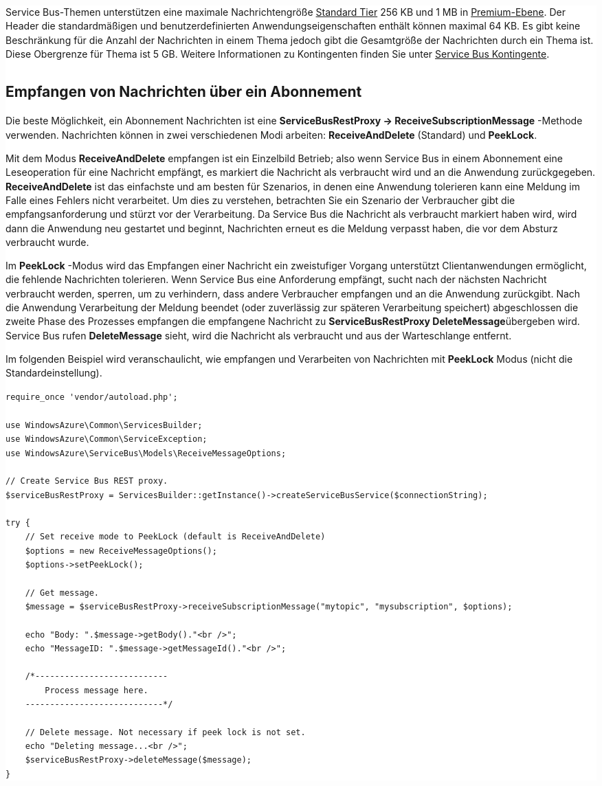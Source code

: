 Service Bus-Themen unterstützen eine maximale Nachrichtengröße [Standard Tier](service-bus-premium-messaging.md) 256 KB und 1 MB in [Premium-Ebene](service-bus-premium-messaging.md). Der Header die standardmäßigen und benutzerdefinierten Anwendungseigenschaften enthält können maximal 64 KB. Es gibt keine Beschränkung für die Anzahl der Nachrichten in einem Thema jedoch gibt die Gesamtgröße der Nachrichten durch ein Thema ist. Diese Obergrenze für Thema ist 5 GB. Weitere Informationen zu Kontingenten finden Sie unter [Service Bus Kontingente][].

## <a name="receive-messages-from-a-subscription"></a>Empfangen von Nachrichten über ein Abonnement

Die beste Möglichkeit, ein Abonnement Nachrichten ist eine **ServiceBusRestProxy -> ReceiveSubscriptionMessage** -Methode verwenden. Nachrichten können in zwei verschiedenen Modi arbeiten: **ReceiveAndDelete** (Standard) und **PeekLock**.

Mit dem Modus **ReceiveAndDelete** empfangen ist ein Einzelbild Betrieb; also wenn Service Bus in einem Abonnement eine Leseoperation für eine Nachricht empfängt, es markiert die Nachricht als verbraucht wird und an die Anwendung zurückgegeben. **ReceiveAndDelete** ist das einfachste und am besten für Szenarios, in denen eine Anwendung tolerieren kann eine Meldung im Falle eines Fehlers nicht verarbeitet. Um dies zu verstehen, betrachten Sie ein Szenario der Verbraucher gibt die empfangsanforderung und stürzt vor der Verarbeitung. Da Service Bus die Nachricht als verbraucht markiert haben wird, wird dann die Anwendung neu gestartet und beginnt, Nachrichten erneut es die Meldung verpasst haben, die vor dem Absturz verbraucht wurde.

Im **PeekLock** -Modus wird das Empfangen einer Nachricht ein zweistufiger Vorgang unterstützt Clientanwendungen ermöglicht, die fehlende Nachrichten tolerieren. Wenn Service Bus eine Anforderung empfängt, sucht nach der nächsten Nachricht verbraucht werden, sperren, um zu verhindern, dass andere Verbraucher empfangen und an die Anwendung zurückgibt. Nach die Anwendung Verarbeitung der Meldung beendet (oder zuverlässig zur späteren Verarbeitung speichert) abgeschlossen die zweite Phase des Prozesses empfangen die empfangene Nachricht zu **ServiceBusRestProxy DeleteMessage**übergeben wird. Service Bus rufen **DeleteMessage** sieht, wird die Nachricht als verbraucht und aus der Warteschlange entfernt.

Im folgenden Beispiel wird veranschaulicht, wie empfangen und Verarbeiten von Nachrichten mit **PeekLock** Modus (nicht die Standardeinstellung). 

```
require_once 'vendor/autoload.php';

use WindowsAzure\Common\ServicesBuilder;
use WindowsAzure\Common\ServiceException;
use WindowsAzure\ServiceBus\Models\ReceiveMessageOptions;

// Create Service Bus REST proxy.
$serviceBusRestProxy = ServicesBuilder::getInstance()->createServiceBusService($connectionString);
        
try {
    // Set receive mode to PeekLock (default is ReceiveAndDelete)
    $options = new ReceiveMessageOptions();
    $options->setPeekLock();
    
    // Get message.
    $message = $serviceBusRestProxy->receiveSubscriptionMessage("mytopic", "mysubscription", $options);

    echo "Body: ".$message->getBody()."<br />";
    echo "MessageID: ".$message->getMessageId()."<br />";
        
    /*---------------------------
        Process message here.
    ----------------------------*/
        
    // Delete message. Not necessary if peek lock is not set.
    echo "Deleting message...<br />";
    $serviceBusRestProxy->deleteMessage($message);
}
```

[Warteschlangen, Themen und Abonnements]: service-bus-queues-topics-subscriptions.md
[sqlfilter]: http://msdn.microsoft.com/library/azure/microsoft.servicebus.messaging.sqlfilter.sqlexpression.aspx
[require-once]: http://php.net/require_once
[Service Bus Kontingente]: service-bus-quotas.md
